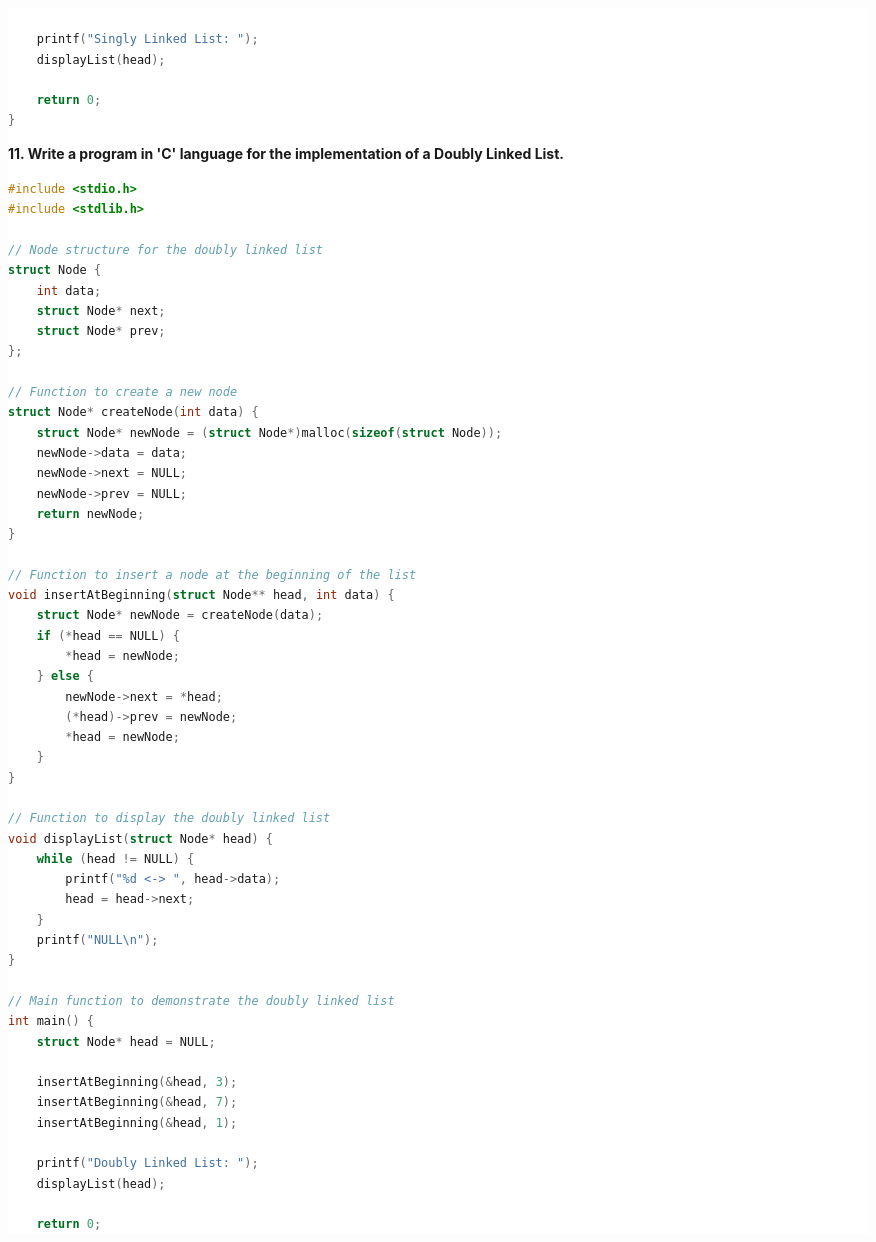 ```c

    printf("Singly Linked List: ");
    displayList(head);

    return 0;
}

```

**11. Write a program in 'C' language for the implementation of a Doubly Linked List.**

```c
#include <stdio.h>
#include <stdlib.h>

// Node structure for the doubly linked list
struct Node {
    int data;
    struct Node* next;
    struct Node* prev;
};

// Function to create a new node
struct Node* createNode(int data) {
    struct Node* newNode = (struct Node*)malloc(sizeof(struct Node));
    newNode->data = data;
    newNode->next = NULL;
    newNode->prev = NULL;
    return newNode;
}

// Function to insert a node at the beginning of the list
void insertAtBeginning(struct Node** head, int data) {
    struct Node* newNode = createNode(data);
    if (*head == NULL) {
        *head = newNode;
    } else {
        newNode->next = *head;
        (*head)->prev = newNode;
        *head = newNode;
    }
}

// Function to display the doubly linked list
void displayList(struct Node* head) {
    while (head != NULL) {
        printf("%d <-> ", head->data);
        head = head->next;
    }
    printf("NULL\n");
}

// Main function to demonstrate the doubly linked list
int main() {
    struct Node* head = NULL;

    insertAtBeginning(&head, 3);
    insertAtBeginning(&head, 7);
    insertAtBeginning(&head, 1);

    printf("Doubly Linked List: ");
    displayList(head);

    return 0;
```